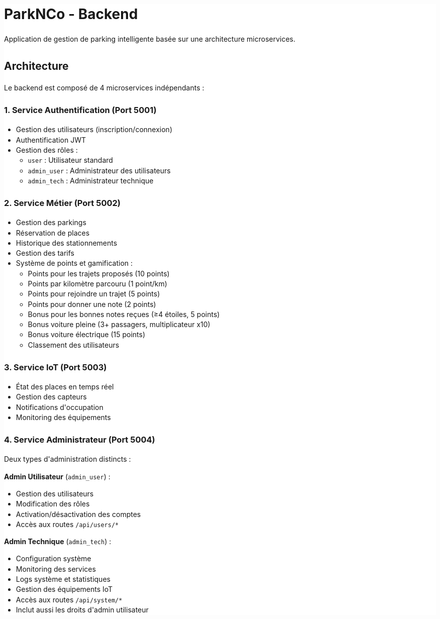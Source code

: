 # ParkNCo - Backend

Application de gestion de parking intelligente basée sur une architecture microservices.

## Architecture

Le backend est composé de 4 microservices indépendants :

### 1. Service Authentification (Port 5001)
- Gestion des utilisateurs (inscription/connexion)
- Authentification JWT
- Gestion des rôles :
  - `user` : Utilisateur standard
  - `admin_user` : Administrateur des utilisateurs
  - `admin_tech` : Administrateur technique

### 2. Service Métier (Port 5002)
- Gestion des parkings
- Réservation de places
- Historique des stationnements
- Gestion des tarifs
- Système de points et gamification :
  - Points pour les trajets proposés (10 points)
  - Points par kilomètre parcouru (1 point/km)
  - Points pour rejoindre un trajet (5 points)
  - Points pour donner une note (2 points)
  - Bonus pour les bonnes notes reçues (≥4 étoiles, 5 points)
  - Bonus voiture pleine (3+ passagers, multiplicateur x10)
  - Bonus voiture électrique (15 points)
  - Classement des utilisateurs

### 3. Service IoT (Port 5003)
- État des places en temps réel
- Gestion des capteurs
- Notifications d'occupation
- Monitoring des équipements

### 4. Service Administrateur (Port 5004)
Deux types d'administration distincts :

**Admin Utilisateur** (`admin_user`) :
- Gestion des utilisateurs
- Modification des rôles
- Activation/désactivation des comptes
- Accès aux routes `/api/users/*`

**Admin Technique** (`admin_tech`) :
- Configuration système
- Monitoring des services
- Logs système et statistiques
- Gestion des équipements IoT
- Accès aux routes `/api/system/*`
- Inclut aussi les droits d'admin utilisateur
